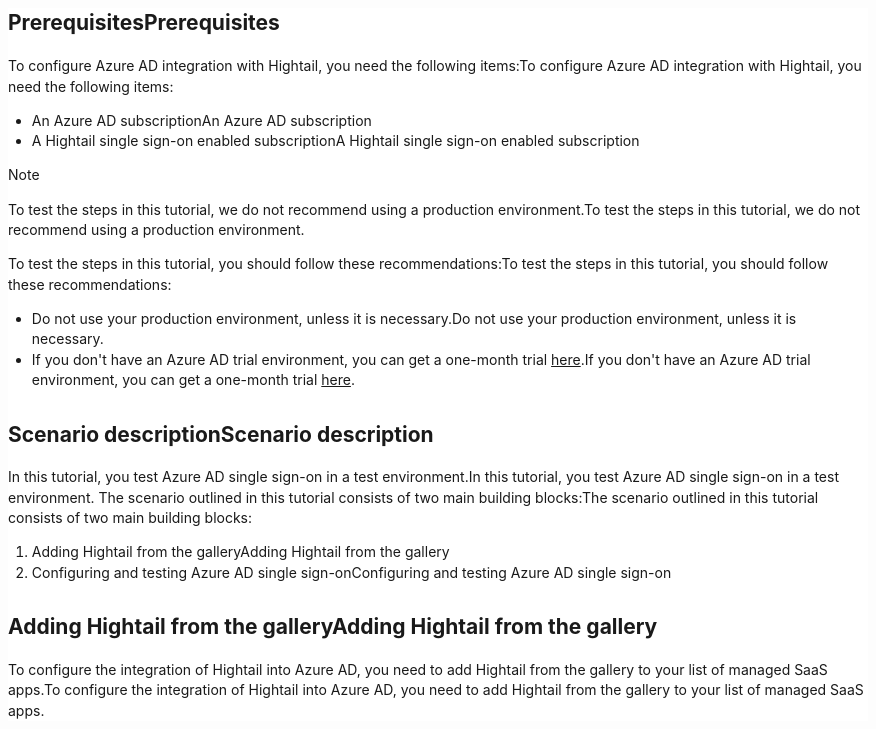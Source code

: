 ## <a name="prerequisites"></a><span data-ttu-id="74176-110">Prerequisites</span><span class="sxs-lookup"><span data-stu-id="74176-110">Prerequisites</span></span>

<span data-ttu-id="74176-111">To configure Azure AD integration with Hightail, you need the following items:</span><span class="sxs-lookup"><span data-stu-id="74176-111">To configure Azure AD integration with Hightail, you need the following items:</span></span>

- <span data-ttu-id="74176-112">An Azure AD subscription</span><span class="sxs-lookup"><span data-stu-id="74176-112">An Azure AD subscription</span></span>
- <span data-ttu-id="74176-113">A Hightail single sign-on enabled subscription</span><span class="sxs-lookup"><span data-stu-id="74176-113">A Hightail single sign-on enabled subscription</span></span>

> [!NOTE]
> <span data-ttu-id="74176-114">To test the steps in this tutorial, we do not recommend using a production environment.</span><span class="sxs-lookup"><span data-stu-id="74176-114">To test the steps in this tutorial, we do not recommend using a production environment.</span></span>

<span data-ttu-id="74176-115">To test the steps in this tutorial, you should follow these recommendations:</span><span class="sxs-lookup"><span data-stu-id="74176-115">To test the steps in this tutorial, you should follow these recommendations:</span></span>

- <span data-ttu-id="74176-116">Do not use your production environment, unless it is necessary.</span><span class="sxs-lookup"><span data-stu-id="74176-116">Do not use your production environment, unless it is necessary.</span></span>
- <span data-ttu-id="74176-117">If you don't have an Azure AD trial environment, you can get a one-month trial [here](https://azure.microsoft.com/pricing/free-trial/).</span><span class="sxs-lookup"><span data-stu-id="74176-117">If you don't have an Azure AD trial environment, you can get a one-month trial [here](https://azure.microsoft.com/pricing/free-trial/).</span></span>

## <a name="scenario-description"></a><span data-ttu-id="74176-118">Scenario description</span><span class="sxs-lookup"><span data-stu-id="74176-118">Scenario description</span></span>
<span data-ttu-id="74176-119">In this tutorial, you test Azure AD single sign-on in a test environment.</span><span class="sxs-lookup"><span data-stu-id="74176-119">In this tutorial, you test Azure AD single sign-on in a test environment.</span></span> <span data-ttu-id="74176-120">The scenario outlined in this tutorial consists of two main building blocks:</span><span class="sxs-lookup"><span data-stu-id="74176-120">The scenario outlined in this tutorial consists of two main building blocks:</span></span>

1. <span data-ttu-id="74176-121">Adding Hightail from the gallery</span><span class="sxs-lookup"><span data-stu-id="74176-121">Adding Hightail from the gallery</span></span>
1. <span data-ttu-id="74176-122">Configuring and testing Azure AD single sign-on</span><span class="sxs-lookup"><span data-stu-id="74176-122">Configuring and testing Azure AD single sign-on</span></span>

## <a name="adding-hightail-from-the-gallery"></a><span data-ttu-id="74176-123">Adding Hightail from the gallery</span><span class="sxs-lookup"><span data-stu-id="74176-123">Adding Hightail from the gallery</span></span>
<span data-ttu-id="74176-124">To configure the integration of Hightail into Azure AD, you need to add Hightail from the gallery to your list of managed SaaS apps.</span><span class="sxs-lookup"><span data-stu-id="74176-124">To configure the integration of Hightail into Azure AD, you need to add Hightail from the gallery to your list of managed SaaS apps.</span></span>


[1]: ./media/hightail-tutorial/tutorial_general_01.png
[2]: ./media/hightail-tutorial/tutorial_general_02.png
[3]: ./media/hightail-tutorial/tutorial_general_03.png
[4]: ./media/hightail-tutorial/tutorial_general_04.png
[100]: ./media/hightail-tutorial/tutorial_general_100.png
[200]: ./media/hightail-tutorial/tutorial_general_200.png
[201]: ./media/hightail-tutorial/tutorial_general_201.png
[202]: ./media/hightail-tutorial/tutorial_general_202.png
[203]: ./media/hightail-tutorial/tutorial_general_203.png
